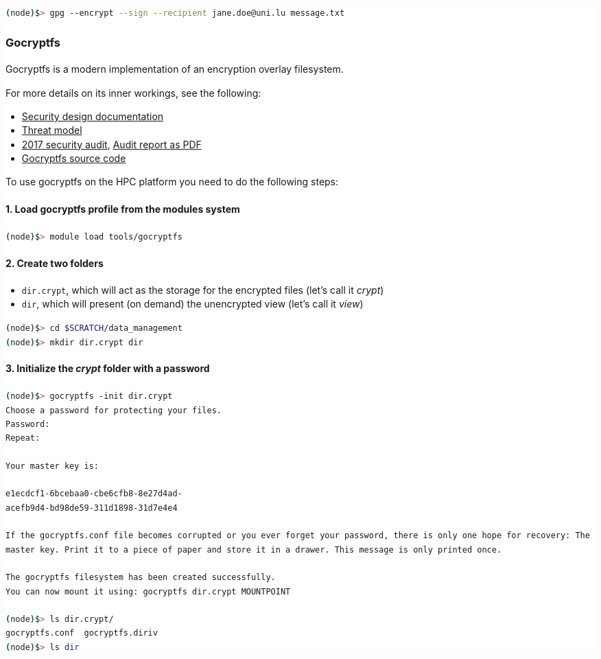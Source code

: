 ```bash
(node)$> gpg --encrypt --sign --recipient jane.doe@uni.lu message.txt
```

### Gocryptfs

Gocryptfs is a modern implementation of an encryption overlay filesystem.

For more details on its inner workings, see the following:

- [Security design documentation](https://nuetzlich.net/gocryptfs/forward_mode_crypto/)
- [Threat model](https://nuetzlich.net/gocryptfs/threat_model/)
- [2017 security audit](https://defuse.ca/audits/gocryptfs.htm), [Audit report as PDF](https://defuse.ca/downloads/audits/gocryptfs-cryptography-design-audit.pdf)
- [Gocryptfs source code](https://github.com/rfjakob/gocryptfs)

To use gocryptfs on the HPC platform you need to do the following steps:

#### 1. Load gocryptfs profile from the modules system

```bash
(node)$> module load tools/gocryptfs
```

#### 2. Create two folders 
   - `dir.crypt`, which will act as the storage for the encrypted files (let’s call it *crypt*)
   - `dir`, which will present (on demand) the unencrypted view (let’s call it *view*)

```bash
(node)$> cd $SCRATCH/data_management
(node)$> mkdir dir.crypt dir
```

#### 3. Initialize the *crypt* folder with a password

```bash
(node)$> gocryptfs -init dir.crypt
Choose a password for protecting your files.
Password: 
Repeat: 

Your master key is:

e1ecdcf1-6bcebaa0-cbe6cfb8-8e27d4ad-
acefb9d4-bd98de59-311d1898-31d7e4e4

If the gocryptfs.conf file becomes corrupted or you ever forget your password, there is only one hope for recovery: The master key. Print it to a piece of paper and store it in a drawer. This message is only printed once.

The gocryptfs filesystem has been created successfully.
You can now mount it using: gocryptfs dir.crypt MOUNTPOINT
    
(node)$> ls dir.crypt/
gocryptfs.conf  gocryptfs.diriv
(node)$> ls dir
```
